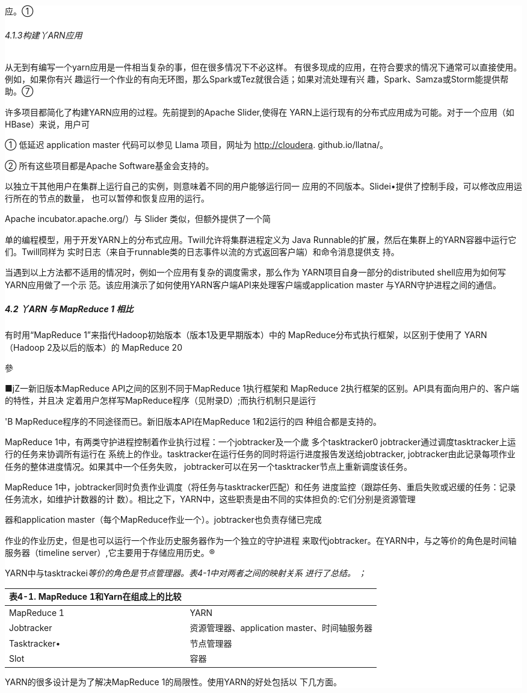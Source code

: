 应。①

###### 4.1.3构建丫ARN应用

从无到有编写一个yarn应用是一件相当复杂的事，但在很多情况下不必这样。 有很多现成的应用，在符合要求的情况下通常可以直接使用。例如，如果你有兴 趣运行一个作业的有向无环图，那么Spark或Tez就很合适；如果对流处理有兴 趣，Spark、Samza或Storm能提供帮助。⑦

许多项目都简化了构建YARN应用的过程。先前提到的Apache Slider,使得在 YARN上运行现有的分布式应用成为可能。对于一个应用（如HBase）来说，用户可

①    低延迟 application master 代码可以参见 Llama 项目，网址为 <http://cloudera>. github.io/llatna/。

②    所有这些项目都是Apache Software基金会支持的。

以独立干其他用户在集群上运行自己的实例，则意味着不同的用户能够运行同一 应用的不同版本。Slidei•提供了控制手段，可以修改应用运行所在的节点的数量， 也可以暂停和恢复应用的运行。

Apache    incubator.apache.org/）与 Slider 类似，但额外提供了一个简

单的编程模型，用于开发YARN上的分布式应用。Twill允许将集群进程定义为 Java Runnable的扩展，然后在集群上的YARN容器中运行它们。Twill同样为 实时日志（来自于runnable类的日志事件以流的方式返回客户端）和命令消息提供支 持。

当遇到以上方法都不适用的情况时，例如一个应用有复杂的调度需求，那么作为 YARN项目自身一部分的distributed shell应用为如何写YARN应用做了一个示 范。该应用演示了如何使用YARN客户端API来处理客户端或application master 与YARN守护进程之间的通信。

##### 4.2 丫ARN 与 MapReduce 1 相比

有时用“MapReduce 1”来指代Hadoop初始版本（版本1及更早期版本）中的 MapReduce分布式执行框架，以区别于使用了 YARN（Hadoop 2及以后的版本）的 MapReduce 20

參

■jZ一新旧版本MapReduce API之间的区别不同于MapReduce 1执行框架和 MapReduce 2执行框架的区别。API具有面向用户的、客户端的特性，并且决 定着用户怎样写MapReduce程序（见附录D）;而执行机制只是运行

'B MapReduce程序的不同途径而已。新旧版本API在MapReduce 1和2运行的四 种组合都是支持的。

MapReduce 1中，有两类守护进程控制着作业执行过程：一个jobtracker及一个歲 多个tasktracker0 jobtracker通过调度tasktracker上运行的任务来协调所有运行在 系统上的作业。tasktracker在运行任务的同时将运行进度报告发送给jobtracker, jobtracker由此记录每项作业任务的整体进度情况。如果其中一个任务失败， jobtracker可以在另一个tasktracker节点上重新调度该任务。

MapReduce 1中，jobtracker同时负责作业调度（将任务与tasktracker匹配）和任务 进度监控（跟踪任务、重启失败或迟缓的任务：记录任务流水，如维护计数器的计 数）。相比之下，YARN中，这些职责是由不同的实体担负的:它们分别是资源管理

器和application master（每个MapReduce作业一个）。jobtracker也负责存储已完成

作业的作业历史，但是也可以运行一个作业历史服务器作为一个独立的守护进程 来取代jobtracker。在YARN中，与之等价的角色是时间轴服务器（timeline server）,它主要用于存储应用历史。®

YARN中与tasktrackei*等价的角色是节点管理器。表4-1中对两者之间的映射关系 进行了总结。    ；*

| 表4-1. MapReduce 1和Yarn在组成上的比较 |                                              |
| -------------------------------------- | -------------------------------------------- |
| MapReduce 1                            | YARN                                         |
| Jobtracker                             | 资源管理器、application master、时间轴服务器 |
| Tasktracker•                           | 节点管理器                                   |
| Slot                                   | 容器                                         |

YARN的很多设计是为了解决MapReduce 1的局限性。使用YARN的好处包括以 下几方面。
